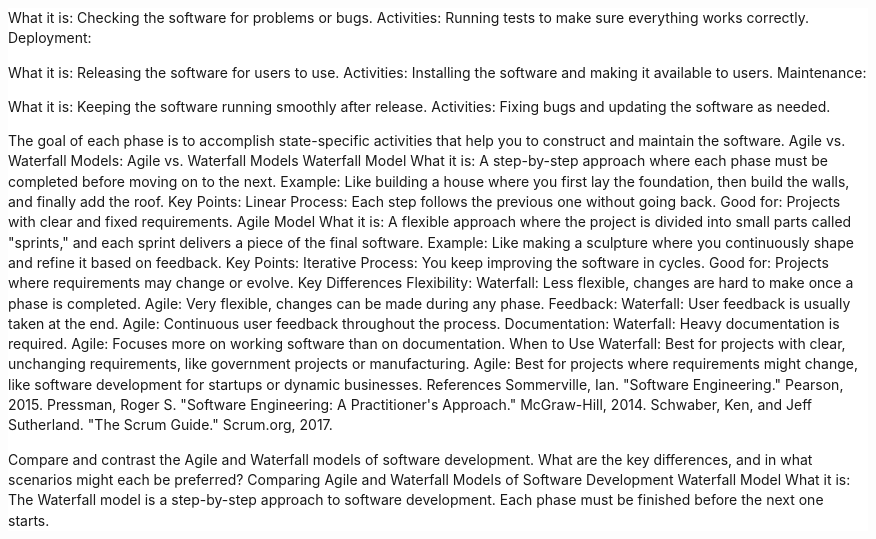 What it is: Checking the software for problems or bugs.
Activities: Running tests to make sure everything works correctly.
Deployment:

What it is: Releasing the software for users to use.
Activities: Installing the software and making it available to users.
Maintenance:

What it is: Keeping the software running smoothly after release.
Activities: Fixing bugs and updating the software as needed.

The goal of each phase is to accomplish state-specific activities that help you to construct and maintain the software.
Agile vs. Waterfall Models: Agile vs. Waterfall Models
Waterfall Model
What it is: A step-by-step approach where each phase must be completed before moving on to the next.
Example: Like building a house where you first lay the foundation, then build the walls, and finally add the roof.
Key Points:
Linear Process: Each step follows the previous one without going back.
Good for: Projects with clear and fixed requirements.
Agile Model
What it is: A flexible approach where the project is divided into small parts called "sprints," and each sprint delivers a piece of the final software.
Example: Like making a sculpture where you continuously shape and refine it based on feedback.
Key Points:
Iterative Process: You keep improving the software in cycles.
Good for: Projects where requirements may change or evolve.
Key Differences
Flexibility:
Waterfall: Less flexible, changes are hard to make once a phase is completed.
Agile: Very flexible, changes can be made during any phase.
Feedback:
Waterfall: User feedback is usually taken at the end.
Agile: Continuous user feedback throughout the process.
Documentation:
Waterfall: Heavy documentation is required.
Agile: Focuses more on working software than on documentation.
When to Use
Waterfall: Best for projects with clear, unchanging requirements, like government projects or manufacturing.
Agile: Best for projects where requirements might change, like software development for startups or dynamic businesses.
References
Sommerville, Ian. "Software Engineering." Pearson, 2015.
Pressman, Roger S. "Software Engineering: A Practitioner's Approach." McGraw-Hill, 2014.
Schwaber, Ken, and Jeff Sutherland. "The Scrum Guide." Scrum.org, 2017.

Compare and contrast the Agile and Waterfall models of software development. What are the key differences, and in what scenarios might each be preferred? Comparing Agile and Waterfall Models of Software Development
Waterfall Model
What it is:
The Waterfall model is a step-by-step approach to software development. Each phase must be finished before the next one starts.
